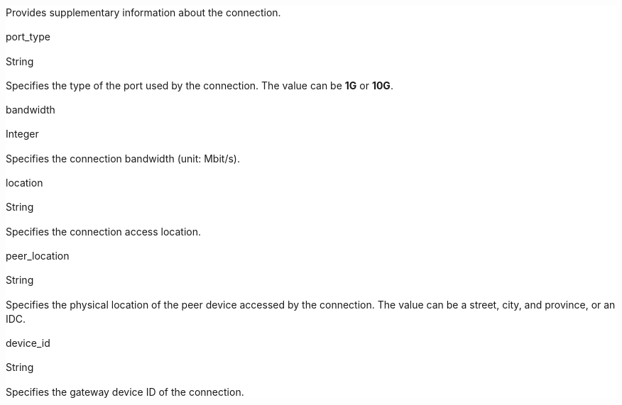 <td class="cellrowborder" valign="top" width="43%" headers="mcps1.1.4.1.3 "><p id="p31024005213632"><a name="p31024005213632"></a><a name="p31024005213632"></a>Provides supplementary information about the connection.</p>
</td>
</tr>
<tr id="row50661489213528"><td class="cellrowborder" valign="top" width="30%" headers="mcps1.1.4.1.1 "><p id="p34534799213632"><a name="p34534799213632"></a><a name="p34534799213632"></a>port_type</p>
</td>
<td class="cellrowborder" valign="top" width="27%" headers="mcps1.1.4.1.2 "><p id="p5532130213632"><a name="p5532130213632"></a><a name="p5532130213632"></a>String</p>
</td>
<td class="cellrowborder" valign="top" width="43%" headers="mcps1.1.4.1.3 "><p id="p48559645213632"><a name="p48559645213632"></a><a name="p48559645213632"></a>Specifies the type of the port used by the connection. The value can be <strong id="b1989512592"><a name="b1989512592"></a><a name="b1989512592"></a>1G</strong> or <strong id="b191632175"><a name="b191632175"></a><a name="b191632175"></a>10G</strong>.</p>
</td>
</tr>
<tr id="row5846484213534"><td class="cellrowborder" valign="top" width="30%" headers="mcps1.1.4.1.1 "><p id="p55551229213632"><a name="p55551229213632"></a><a name="p55551229213632"></a>bandwidth</p>
</td>
<td class="cellrowborder" valign="top" width="27%" headers="mcps1.1.4.1.2 "><p id="p16783167213632"><a name="p16783167213632"></a><a name="p16783167213632"></a>Integer</p>
</td>
<td class="cellrowborder" valign="top" width="43%" headers="mcps1.1.4.1.3 "><p id="p63052895213632"><a name="p63052895213632"></a><a name="p63052895213632"></a>Specifies the connection bandwidth (unit: Mbit/s).</p>
</td>
</tr>
<tr id="row49999429213538"><td class="cellrowborder" valign="top" width="30%" headers="mcps1.1.4.1.1 "><p id="p35507620213632"><a name="p35507620213632"></a><a name="p35507620213632"></a>location</p>
</td>
<td class="cellrowborder" valign="top" width="27%" headers="mcps1.1.4.1.2 "><p id="p29337441213632"><a name="p29337441213632"></a><a name="p29337441213632"></a>String</p>
</td>
<td class="cellrowborder" valign="top" width="43%" headers="mcps1.1.4.1.3 "><p id="p13353953213632"><a name="p13353953213632"></a><a name="p13353953213632"></a>Specifies the connection access location.</p>
</td>
</tr>
<tr id="row62607450213545"><td class="cellrowborder" valign="top" width="30%" headers="mcps1.1.4.1.1 "><p id="p61083552213632"><a name="p61083552213632"></a><a name="p61083552213632"></a>peer_location</p>
</td>
<td class="cellrowborder" valign="top" width="27%" headers="mcps1.1.4.1.2 "><p id="p12557904213632"><a name="p12557904213632"></a><a name="p12557904213632"></a>String</p>
</td>
<td class="cellrowborder" valign="top" width="43%" headers="mcps1.1.4.1.3 "><p id="p7267427213632"><a name="p7267427213632"></a><a name="p7267427213632"></a>Specifies the physical location of the peer device accessed by the connection. The value can be a street, city, and province, or an IDC.</p>
</td>
</tr>
<tr id="row41934009213550"><td class="cellrowborder" valign="top" width="30%" headers="mcps1.1.4.1.1 "><p id="p14049627213632"><a name="p14049627213632"></a><a name="p14049627213632"></a>device_id</p>
</td>
<td class="cellrowborder" valign="top" width="27%" headers="mcps1.1.4.1.2 "><p id="p63445678213632"><a name="p63445678213632"></a><a name="p63445678213632"></a>String</p>
</td>
<td class="cellrowborder" valign="top" width="43%" headers="mcps1.1.4.1.3 "><p id="p28938027213632"><a name="p28938027213632"></a><a name="p28938027213632"></a>Specifies the gateway device ID of the connection.</p>
</td>